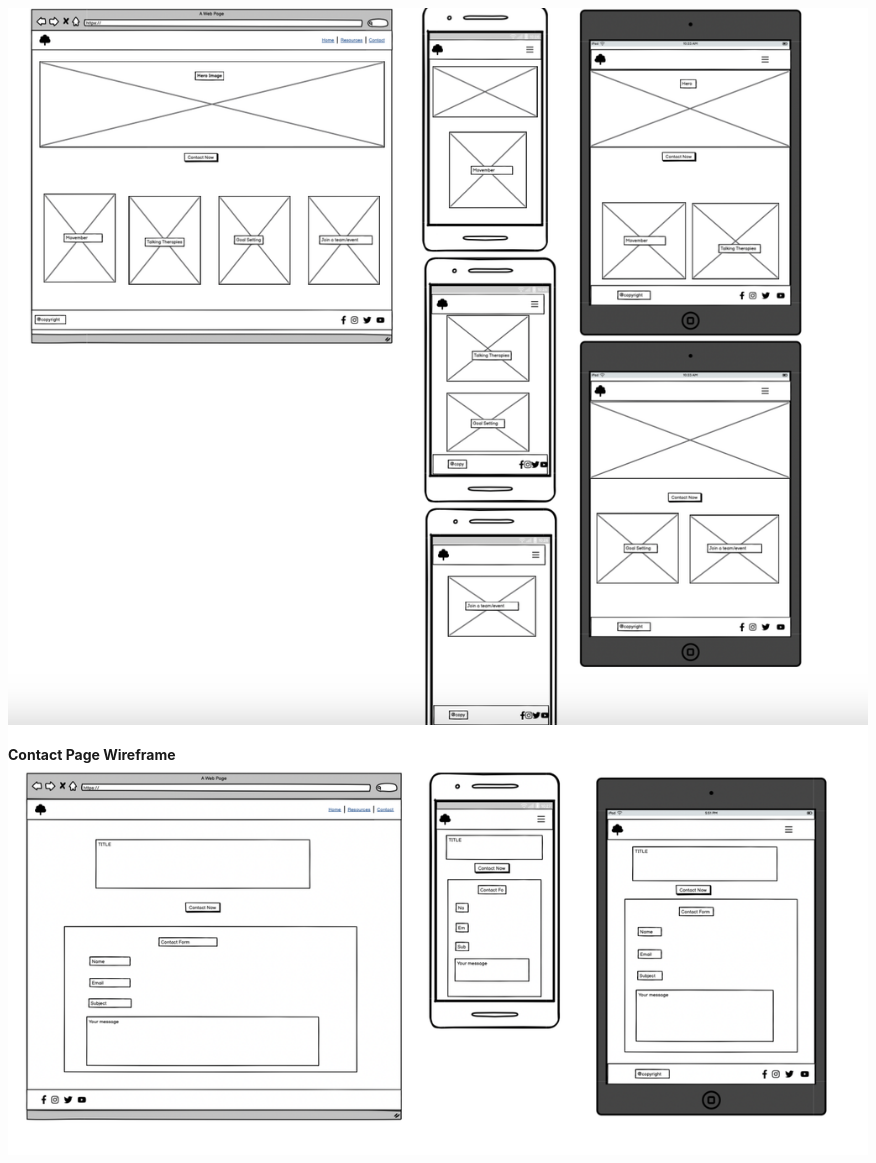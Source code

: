 ![Connect Wireframe](/assets/images/rdme-img/wireframe-connect.png)
  
  **Contact Page Wireframe**
![Contact Wireframe](/assets/images/rdme-img/wireframe-contact.png)
